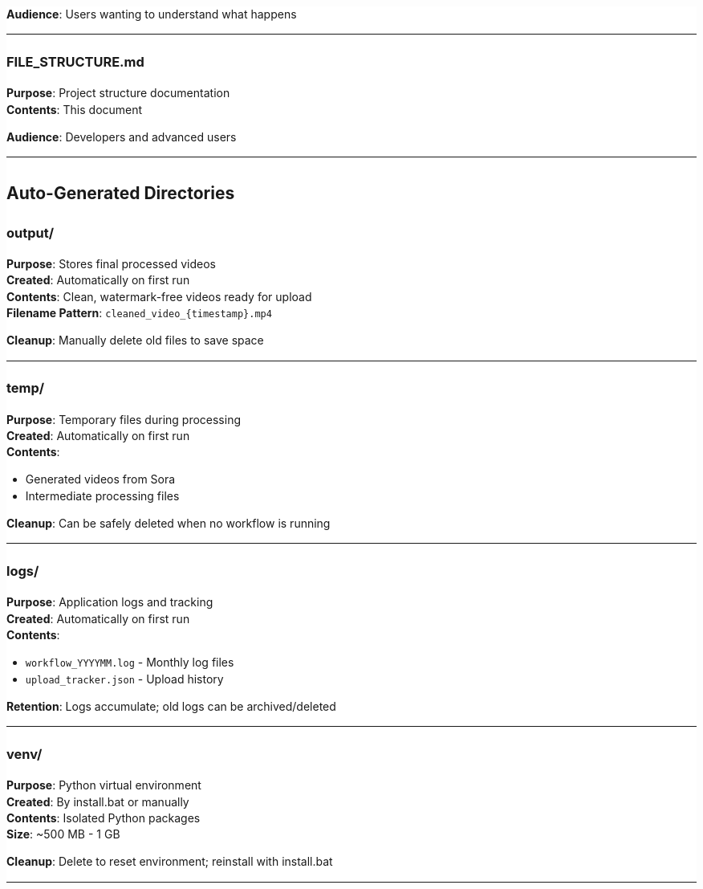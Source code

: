**Audience**: Users wanting to understand what happens

---

### FILE_STRUCTURE.md
**Purpose**: Project structure documentation  
**Contents**: This document

**Audience**: Developers and advanced users

---

## Auto-Generated Directories

### output/
**Purpose**: Stores final processed videos  
**Created**: Automatically on first run  
**Contents**: Clean, watermark-free videos ready for upload  
**Filename Pattern**: `cleaned_video_{timestamp}.mp4`

**Cleanup**: Manually delete old files to save space

---

### temp/
**Purpose**: Temporary files during processing  
**Created**: Automatically on first run  
**Contents**: 
- Generated videos from Sora
- Intermediate processing files

**Cleanup**: Can be safely deleted when no workflow is running

---

### logs/
**Purpose**: Application logs and tracking  
**Created**: Automatically on first run  
**Contents**:
- `workflow_YYYYMM.log` - Monthly log files
- `upload_tracker.json` - Upload history

**Retention**: Logs accumulate; old logs can be archived/deleted

---

### venv/
**Purpose**: Python virtual environment  
**Created**: By install.bat or manually  
**Contents**: Isolated Python packages  
**Size**: ~500 MB - 1 GB

**Cleanup**: Delete to reset environment; reinstall with install.bat

---